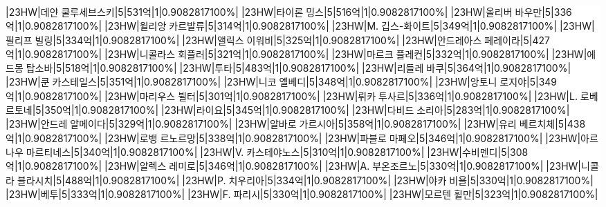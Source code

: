 |23HW|데얀 쿨루세브스키|5|531억|1|0.9082817100%|
|23HW|타이론 밍스|5|516억|1|0.9082817100%|
|23HW|올리버 바우만|5|336억|1|0.9082817100%|
|23HW|윌리앙 카르발류|5|314억|1|0.9082817100%|
|23HW|M. 깁스-화이트|5|349억|1|0.9082817100%|
|23HW|필리프 빌링|5|334억|1|0.9082817100%|
|23HW|앨릭스 이워비|5|325억|1|0.9082817100%|
|23HW|안드레아스 페레이라|5|427억|1|0.9082817100%|
|23HW|니콜라스 회플러|5|321억|1|0.9082817100%|
|23HW|마르크 플레컨|5|332억|1|0.9082817100%|
|23HW|에드몽 탑소바|5|518억|1|0.9082817100%|
|23HW|투타|5|483억|1|0.9082817100%|
|23HW|리들레 바쿠|5|364억|1|0.9082817100%|
|23HW|쿤 카스테일스|5|351억|1|0.9082817100%|
|23HW|니코 엘베디|5|348억|1|0.9082817100%|
|23HW|앙토니 로지야|5|349억|1|0.9082817100%|
|23HW|마리우스 뷜터|5|301억|1|0.9082817100%|
|23HW|뤼카 투사르|5|336억|1|0.9082817100%|
|23HW|L. 로베르토네|5|350억|1|0.9082817100%|
|23HW|라이요|5|345억|1|0.9082817100%|
|23HW|다비드 소리아|5|283억|1|0.9082817100%|
|23HW|안드레 알메이다|5|329억|1|0.9082817100%|
|23HW|알바로 가르시아|5|358억|1|0.9082817100%|
|23HW|유리 베르치체|5|438억|1|0.9082817100%|
|23HW|로뱅 르노르망|5|338억|1|0.9082817100%|
|23HW|파블로 마페오|5|346억|1|0.9082817100%|
|23HW|아르나우 마르티네스|5|340억|1|0.9082817100%|
|23HW|V. 카스테야노스|5|310억|1|0.9082817100%|
|23HW|수비멘디|5|308억|1|0.9082817100%|
|23HW|알렉스 레미로|5|346억|1|0.9082817100%|
|23HW|A. 부온조르노|5|330억|1|0.9082817100%|
|23HW|니콜라 블라시치|5|488억|1|0.9082817100%|
|23HW|P. 치우리아|5|334억|1|0.9082817100%|
|23HW|야카 비욜|5|330억|1|0.9082817100%|
|23HW|베투|5|333억|1|0.9082817100%|
|23HW|F. 파리시|5|330억|1|0.9082817100%|
|23HW|모르텐 휠만|5|323억|1|0.9082817100%|